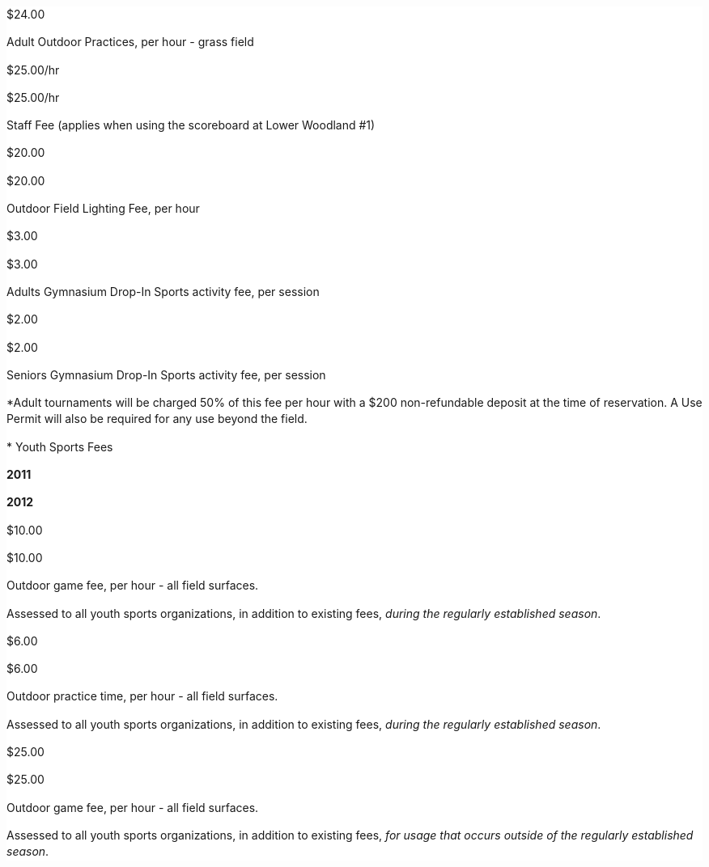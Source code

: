 $24.00

Adult Outdoor Practices, per hour - grass field

$25.00/hr

$25.00/hr

Staff Fee (applies when using the scoreboard at Lower Woodland \#1)

$20.00

$20.00

Outdoor Field Lighting Fee, per hour

$3.00

$3.00

Adults Gymnasium Drop-In Sports activity fee, per session

$2.00

$2.00

Seniors Gymnasium Drop-In Sports activity fee, per session

\*Adult tournaments will be charged 50% of this fee per hour with a $200
non-refundable deposit at the time of reservation. A Use Permit will
also be required for any use beyond the field.

\* Youth Sports Fees

**2011**

**2012**

$10.00

$10.00

Outdoor game fee, per hour - all field surfaces.

Assessed to all youth sports organizations, in addition to existing
fees, *during the regularly established season*.

$6.00

$6.00

Outdoor practice time, per hour - all field surfaces.

Assessed to all youth sports organizations, in addition to existing
fees, *during the regularly established season*.

$25.00

$25.00

Outdoor game fee, per hour - all field surfaces.

Assessed to all youth sports organizations, in addition to existing
fees, *for usage that occurs outside of the regularly established
season*.

